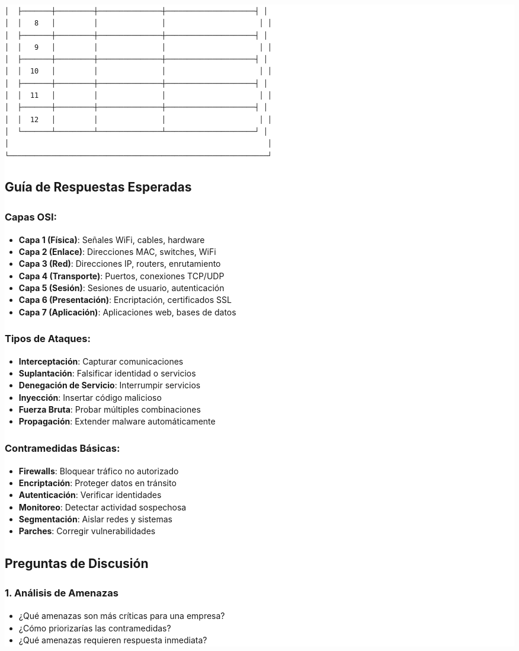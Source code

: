 ```
│  ├───────┼─────────┼───────────────┼─────────────────────┤ │
│  │   8   │         │               │                      │ │
│  ├───────┼─────────┼───────────────┼─────────────────────┤ │
│  │   9   │         │               │                      │ │
│  ├───────┼─────────┼───────────────┼─────────────────────┤ │
│  │  10   │         │               │                      │ │
│  ├───────┼─────────┼───────────────┼─────────────────────┤ │
│  │  11   │         │               │                      │ │
│  ├───────┼─────────┼───────────────┼─────────────────────┤ │
│  │  12   │         │               │                      │ │
│  └───────┴─────────┴───────────────┴─────────────────────┘ │
│                                                             │
└─────────────────────────────────────────────────────────────┘
```

## Guía de Respuestas Esperadas

### Capas OSI:
- **Capa 1 (Física)**: Señales WiFi, cables, hardware
- **Capa 2 (Enlace)**: Direcciones MAC, switches, WiFi
- **Capa 3 (Red)**: Direcciones IP, routers, enrutamiento
- **Capa 4 (Transporte)**: Puertos, conexiones TCP/UDP
- **Capa 5 (Sesión)**: Sesiones de usuario, autenticación
- **Capa 6 (Presentación)**: Encriptación, certificados SSL
- **Capa 7 (Aplicación)**: Aplicaciones web, bases de datos

### Tipos de Ataques:
- **Interceptación**: Capturar comunicaciones
- **Suplantación**: Falsificar identidad o servicios
- **Denegación de Servicio**: Interrumpir servicios
- **Inyección**: Insertar código malicioso
- **Fuerza Bruta**: Probar múltiples combinaciones
- **Propagación**: Extender malware automáticamente

### Contramedidas Básicas:
- **Firewalls**: Bloquear tráfico no autorizado
- **Encriptación**: Proteger datos en tránsito
- **Autenticación**: Verificar identidades
- **Monitoreo**: Detectar actividad sospechosa
- **Segmentación**: Aislar redes y sistemas
- **Parches**: Corregir vulnerabilidades

## Preguntas de Discusión

### 1. Análisis de Amenazas
- ¿Qué amenazas son más críticas para una empresa?
- ¿Cómo priorizarías las contramedidas?
- ¿Qué amenazas requieren respuesta inmediata?
